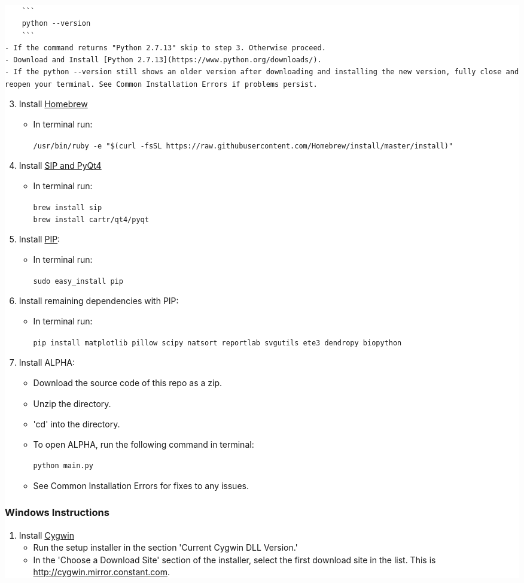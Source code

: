         ```
        python --version
        ```
    - If the command returns "Python 2.7.13" skip to step 3. Otherwise proceed.
    - Download and Install [Python 2.7.13](https://www.python.org/downloads/).
    - If the python --version still shows an older version after downloading and installing the new version, fully close and reopen your terminal. See Common Installation Errors if problems persist.
    

3) Install [Homebrew](https://brew.sh/)
    - In terminal run:
    
        ```
        /usr/bin/ruby -e "$(curl -fsSL https://raw.githubusercontent.com/Homebrew/install/master/install)"
        ```


4) Install [SIP and PyQt4](https://www.riverbankcomputing.com/software/pyqt/download)
    - In terminal run:
    
        ```
        brew install sip
        brew install cartr/qt4/pyqt
        ```

5) Install [PIP](https://pip.pypa.io/en/stable/installing/):
    - In terminal run:  
       
        ```
        sudo easy_install pip
        ```

6) Install remaining dependencies with PIP:
    - In terminal run:
    
        ```
        pip install matplotlib pillow scipy natsort reportlab svgutils ete3 dendropy biopython
        ```

7) Install ALPHA:
    - Download the source code of this repo as a zip.
    - Unzip the directory.
    - 'cd' into the directory.
    - To open ALPHA, run the following command in terminal:
    
        ```
        python main.py
        ```
    - See Common Installation Errors for fixes to any issues.

### Windows Instructions
1) Install [Cygwin](https://www.cygwin.com/)
    - Run the setup installer in the section 'Current Cygwin DLL Version.'
    - In the 'Choose a Download Site' section of the installer, select the first download site in the list. This is 
      http://cygwin.mirror.constant.com.
      